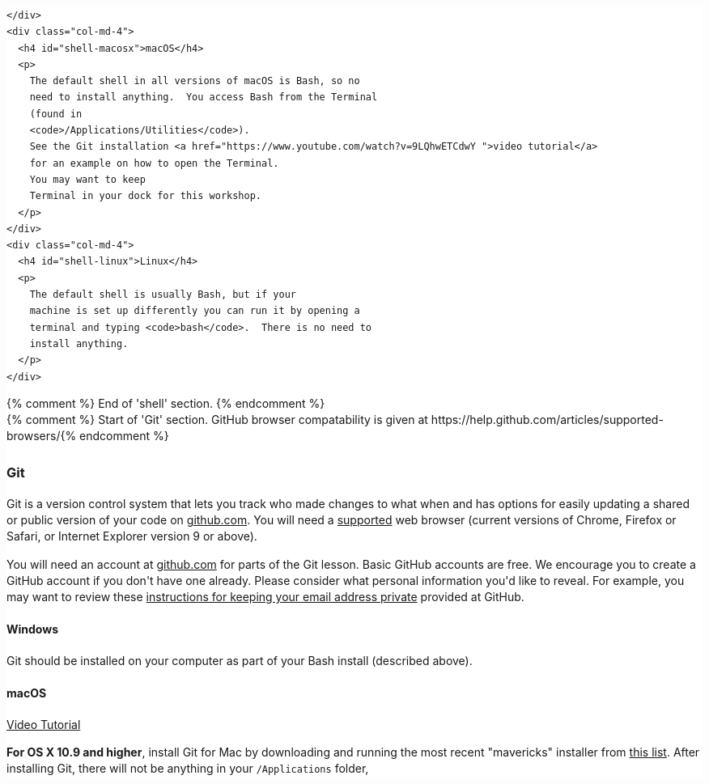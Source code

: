     </div>
    <div class="col-md-4">
      <h4 id="shell-macosx">macOS</h4>
      <p>
        The default shell in all versions of macOS is Bash, so no
        need to install anything.  You access Bash from the Terminal
        (found in
        <code>/Applications/Utilities</code>).
        See the Git installation <a href="https://www.youtube.com/watch?v=9LQhwETCdwY ">video tutorial</a>
        for an example on how to open the Terminal.
        You may want to keep
        Terminal in your dock for this workshop.
      </p>
    </div>
    <div class="col-md-4">
      <h4 id="shell-linux">Linux</h4>
      <p>
        The default shell is usually Bash, but if your
        machine is set up differently you can run it by opening a
        terminal and typing <code>bash</code>.  There is no need to
        install anything.
      </p>
    </div>
  </div>
</div> {% comment %} End of 'shell' section. {% endcomment %}

<div id="git"> {% comment %} Start of 'Git' section. GitHub browser compatability
           is given at https://help.github.com/articles/supported-browsers/{% endcomment %}
  <h3>Git</h3>
  <p>
    Git is a version control system that lets you track who made changes
    to what when and has options for easily updating a shared or public
    version of your code
    on <a href="https://github.com/">github.com</a>. You will need a
    <a href="https://help.github.com/articles/supported-browsers/">supported</a>
    web browser (current versions of Chrome, Firefox or Safari,
    or Internet Explorer version 9 or above).
  </p>
  <p>
    You will need an account at <a href="https://github.com/">github.com</a>
    for parts of the Git lesson. Basic GitHub accounts are free. We encourage
    you to create a GitHub account if you don't have one already.
    Please consider what personal information you'd like to reveal. For
    example, you may want to review these
    <a href="https://help.github.com/articles/keeping-your-email-address-private/">instructions
    for keeping your email address private</a> provided at GitHub.
  </p>

  <div class="row">
    <div class="col-md-4">
      <h4 id="git-windows">Windows</h4>
      <p>
        Git should be installed on your computer as part of your Bash
        install (described above).
      </p>
    </div>
    <div class="col-md-4">
      <h4 id="git-macosx">macOS</h4>
      <a href="https://www.youtube.com/watch?v=9LQhwETCdwY ">Video Tutorial</a>
      <p>
        <strong>For OS X 10.9 and higher</strong>, install Git for Mac
        by downloading and running the most recent "mavericks" installer from
        <a href="http://sourceforge.net/projects/git-osx-installer/files/">this list</a>.
        After installing Git, there will not be anything in your <code>/Applications</code> folder,
